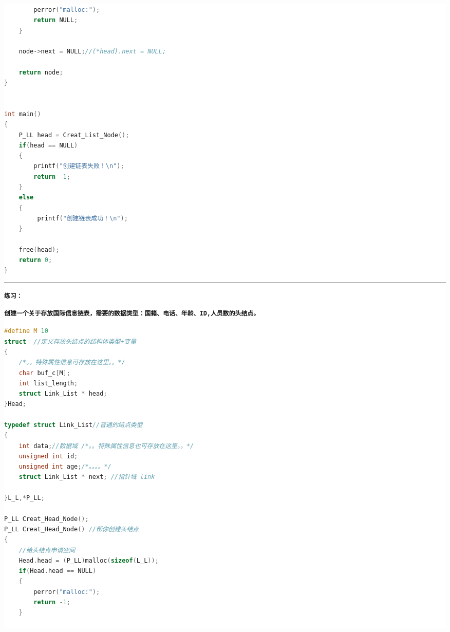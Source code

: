 ```c
        perror("malloc:");
        return NULL;
    }
    
    node->next = NULL;//(*head).next = NULL;
 
    return node;
}


int main()
{
    P_LL head = Creat_List_Node();
    if(head == NULL)
    {
        printf("创建链表失败！\n");
        return -1;
    }
    else
    {
         printf("创建链表成功！\n");
    }
    
    free(head);
    return 0;
}
```

-----



**`练习：`**

​		**`创建一个关于存放国际信息链表，需要的数据类型：国籍、电话、年龄、ID,人员数的头结点。`**

```c
#define M 10
struct  //定义存放头结点的结构体类型+变量
{
    /*。。特殊属性信息可存放在这里。。*/
    char buf_c[M];
    int list_length;
	struct Link_List * head;
}Head;

typedef struct Link_List//普通的结点类型
{
	int data;//数据域 /*。。特殊属性信息也可存放在这里。。*/
	unsigned int id;
	unsigned int age;/*。。。。*/
	struct Link_List * next; //指针域 link

}L_L,*P_LL;

P_LL Creat_Head_Node();
P_LL Creat_Head_Node() //帮你创建头结点
{
	//给头结点申请空间
	Head.head = (P_LL)malloc(sizeof(L_L));
	if(Head.head == NULL)
	{
		perror("malloc:");
		return -1;
	}
	
```

[Linux]: https://man.linuxde.net/
[aliyun]: http://www.aliyun.com
[Runoob]: http://www.runoob.com/
[Baidu]: http://www.baidu.com
[Google]: http://google.com.hk